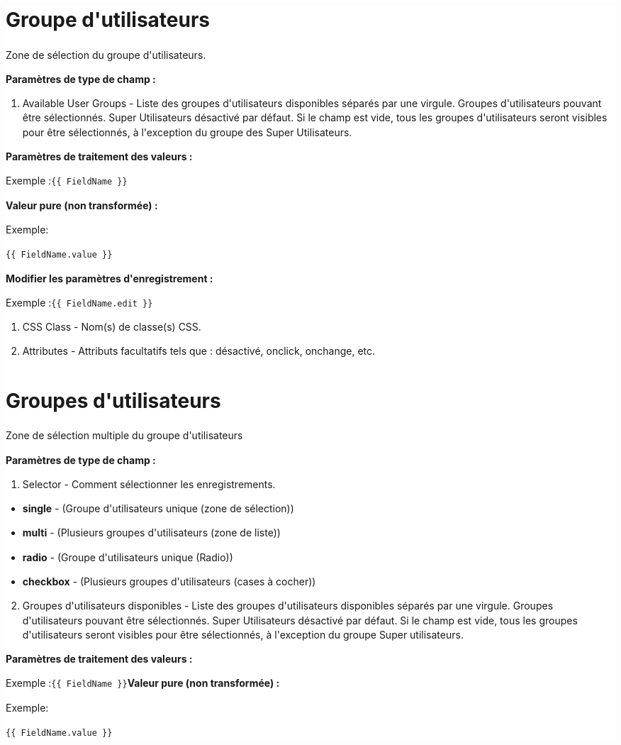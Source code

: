 # Groupe d'utilisateurs

Zone de sélection du groupe d'utilisateurs.

**Paramètres de type de champ :**

1. Available User Groups - Liste des groupes d'utilisateurs disponibles séparés par une virgule. Groupes d'utilisateurs pouvant être sélectionnés. Super Utilisateurs désactivé par défaut. Si le champ est vide, tous les groupes d'utilisateurs seront visibles pour être sélectionnés, à l'exception du groupe des Super Utilisateurs.

**Paramètres de traitement des valeurs :**

Exemple :`{{ FieldName }}`

**Valeur pure (non transformée) :**

Exemple:

`{{ FieldName.value }}`

**Modifier les paramètres d'enregistrement :**

Exemple :`{{ FieldName.edit }}`

1. CSS Class - Nom(s) de classe(s) CSS.

2. Attributes - Attributs facultatifs tels que : désactivé, onclick, onchange, etc.

# Groupes d'utilisateurs

Zone de sélection multiple du groupe d'utilisateurs

**Paramètres de type de champ :**

1. Selector  - Comment sélectionner les enregistrements.


* **single** - (Groupe d'utilisateurs unique (zone de sélection))


* **multi** - (Plusieurs groupes d'utilisateurs (zone de liste))


* **radio** - (Groupe d'utilisateurs unique (Radio))


* **checkbox** - (Plusieurs groupes d'utilisateurs (cases à cocher))

2. Groupes d'utilisateurs disponibles - Liste des groupes d'utilisateurs disponibles séparés par une virgule. Groupes d'utilisateurs pouvant être sélectionnés. Super Utilisateurs désactivé par défaut. Si le champ est vide, tous les groupes d'utilisateurs seront visibles pour être sélectionnés, à l'exception du groupe Super utilisateurs.

**Paramètres de traitement des valeurs :**

Exemple :`{{ FieldName }}`**Valeur pure (non transformée) :**

Exemple:

`{{ FieldName.value }}`
